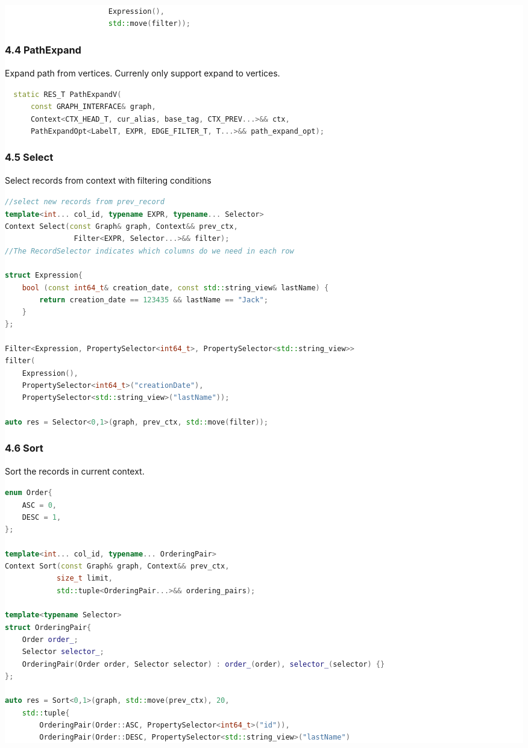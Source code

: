 ```cpp
                    	Expression(),
                        std::move(filter));
```

### 4.4 PathExpand

Expand path from vertices. Currenly only support expand to vertices.
```cpp
  static RES_T PathExpandV(
      const GRAPH_INTERFACE& graph,
      Context<CTX_HEAD_T, cur_alias, base_tag, CTX_PREV...>&& ctx,
      PathExpandOpt<LabelT, EXPR, EDGE_FILTER_T, T...>&& path_expand_opt);
```

### 4.5 Select

Select records from context with filtering conditions
```cpp
//select new records from prev_record
template<int... col_id, typename EXPR, typename... Selector>
Context Select(const Graph& graph, Context&& prev_ctx,
				Filter<EXPR, Selector...>&& filter);
//The RecordSelector indicates which columns do we need in each row

struct Expression{
    bool (const int64_t& creation_date, const std::string_view& lastName) {
        return creation_date == 123435 && lastName == "Jack";
    }
};

Filter<Expression, PropertySelector<int64_t>, PropertySelector<std::string_view>>
filter(
	Expression(),
	PropertySelector<int64_t>("creationDate"),
	PropertySelector<std::string_view>("lastName"));

auto res = Selector<0,1>(graph, prev_ctx, std::move(filter));
```

### 4.6 Sort

Sort the records in current context.

```cpp
enum Order{
	ASC = 0,
	DESC = 1,
};

template<int... col_id, typename... OrderingPair>
Context Sort(const Graph& graph, Context&& prev_ctx,
        	size_t limit,
            std::tuple<OrderingPair...>&& ordering_pairs);

template<typename Selector>
struct OrderingPair{
	Order order_;
	Selector selector_;
	OrderingPair(Order order, Selector selector) : order_(order), selector_(selector) {}
};

auto res = Sort<0,1>(graph, std::move(prev_ctx), 20, 
    std::tuple{
        OrderingPair(Order::ASC, PropertySelector<int64_t>("id")),
        OrderingPair(Order::DESC, PropertySelector<std::string_view>("lastName")
```